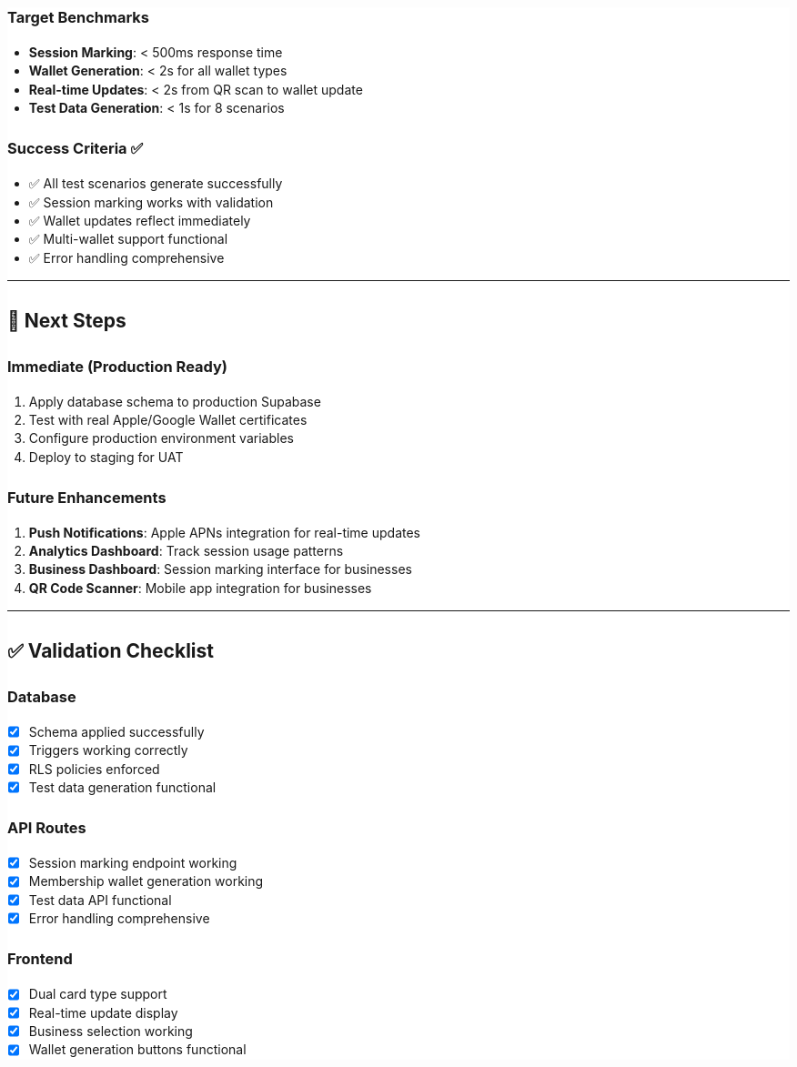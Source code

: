 ### Target Benchmarks
- **Session Marking**: < 500ms response time
- **Wallet Generation**: < 2s for all wallet types
- **Real-time Updates**: < 2s from QR scan to wallet update
- **Test Data Generation**: < 1s for 8 scenarios

### Success Criteria ✅
- ✅ All test scenarios generate successfully
- ✅ Session marking works with validation
- ✅ Wallet updates reflect immediately
- ✅ Multi-wallet support functional
- ✅ Error handling comprehensive

---

## 🔄 Next Steps

### Immediate (Production Ready)
1. Apply database schema to production Supabase
2. Test with real Apple/Google Wallet certificates
3. Configure production environment variables
4. Deploy to staging for UAT

### Future Enhancements
1. **Push Notifications**: Apple APNs integration for real-time updates
2. **Analytics Dashboard**: Track session usage patterns
3. **Business Dashboard**: Session marking interface for businesses
4. **QR Code Scanner**: Mobile app integration for businesses

---

## ✅ Validation Checklist

### Database
- [x] Schema applied successfully
- [x] Triggers working correctly
- [x] RLS policies enforced
- [x] Test data generation functional

### API Routes
- [x] Session marking endpoint working
- [x] Membership wallet generation working
- [x] Test data API functional
- [x] Error handling comprehensive

### Frontend
- [x] Dual card type support
- [x] Real-time update display
- [x] Business selection working
- [x] Wallet generation buttons functional
